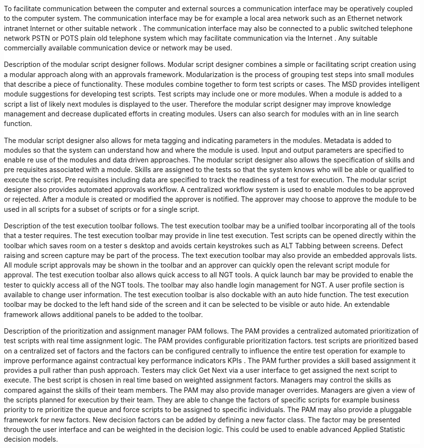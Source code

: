 To facilitate communication between the computer and external sources a communication interface may be operatively coupled to the computer system. The communication interface may be for example a local area network such as an Ethernet network intranet Internet or other suitable network . The communication interface may also be connected to a public switched telephone network PSTN or POTS plain old telephone system which may facilitate communication via the Internet . Any suitable commercially available communication device or network may be used.

Description of the modular script designer follows. Modular script designer combines a simple or facilitating script creation using a modular approach along with an approvals framework. Modularization is the process of grouping test steps into small modules that describe a piece of functionality. These modules combine together to form test scripts or cases. The MSD provides intelligent module suggestions for developing test scripts. Test scripts may include one or more modules. When a module is added to a script a list of likely next modules is displayed to the user. Therefore the modular script designer may improve knowledge management and decrease duplicated efforts in creating modules. Users can also search for modules with an in line search function.

The modular script designer also allows for meta tagging and indicating parameters in the modules. Metadata is added to modules so that the system can understand how and where the module is used. Input and output parameters are specified to enable re use of the modules and data driven approaches. The modular script designer also allows the specification of skills and pre requisites associated with a module. Skills are assigned to the tests so that the system knows who will be able or qualified to execute the script. Pre requisites including data are specified to track the readiness of a test for execution. The modular script designer also provides automated approvals workflow. A centralized workflow system is used to enable modules to be approved or rejected. After a module is created or modified the approver is notified. The approver may choose to approve the module to be used in all scripts for a subset of scripts or for a single script.

Description of the test execution toolbar follows. The test execution toolbar may be a unified toolbar incorporating all of the tools that a tester requires. The test execution toolbar may provide in line test execution. Test scripts can be opened directly within the toolbar which saves room on a tester s desktop and avoids certain keystrokes such as ALT Tabbing between screens. Defect raising and screen capture may be part of the process. The text execution toolbar may also provide an embedded approvals lists. All module script approvals may be shown in the toolbar and an approver can quickly open the relevant script module for approval. The test execution toolbar also allows quick access to all NGT tools. A quick launch bar may be provided to enable the tester to quickly access all of the NGT tools. The toolbar may also handle login management for NGT. A user profile section is available to change user information. The test execution toolbar is also dockable with an auto hide function. The test execution toolbar may be docked to the left hand side of the screen and it can be selected to be visible or auto hide. An extendable framework allows additional panels to be added to the toolbar.

Description of the prioritization and assignment manager PAM follows. The PAM provides a centralized automated prioritization of test scripts with real time assignment logic. The PAM provides configurable prioritization factors. test scripts are prioritized based on a centralized set of factors and the factors can be configured centrally to influence the entire test operation for example to improve performance against contractual key performance indicators KPIs . The PAM further provides a skill based assignment it provides a pull rather than push approach. Testers may click Get Next via a user interface to get assigned the next script to execute. The best script is chosen in real time based on weighted assignment factors. Managers may control the skills as compared against the skills of their team members. The PAM may also provide manager overrides. Managers are given a view of the scripts planned for execution by their team. They are able to change the factors of specific scripts for example business priority to re prioritize the queue and force scripts to be assigned to specific individuals. The PAM may also provide a pluggable framework for new factors. New decision factors can be added by defining a new factor class. The factor may be presented through the user interface and can be weighted in the decision logic. This could be used to enable advanced Applied Statistic decision models.
